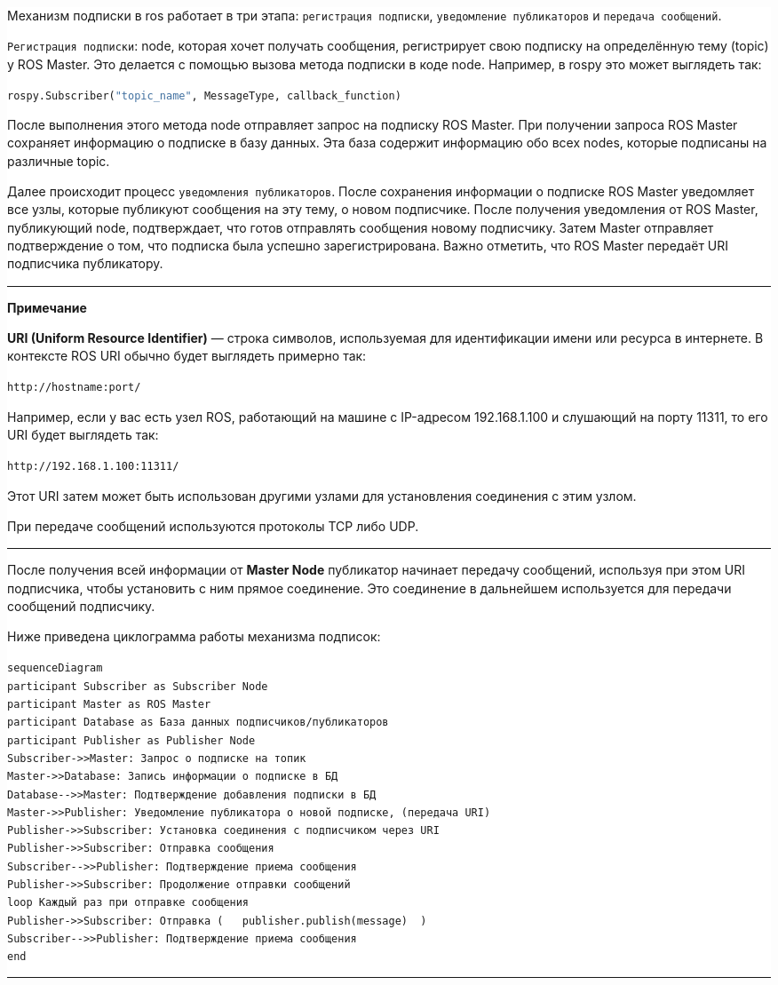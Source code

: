 
Механизм подписки в ros работает в три этапа: `регистрация подписки`,
`уведомление публикаторов` и `передача сообщений`.

`Регистрация подписки`: node, которая хочет получать сообщения, регистрирует свою подписку на определённую тему (topic) у ROS Master. Это делается с помощью вызова метода подписки в коде node. Например, в rospy это может выглядеть так:

```python
rospy.Subscriber("topic_name", MessageType, callback_function)
```
После выполнения этого метода node отправляет запрос на подписку ROS Master. При получении запроса ROS Master сохраняет информацию о подписке в базу данных. Эта база содержит информацию обо всех nodes, которые подписаны на различные topic.


Далее происходит процесс `уведомления публикаторов`. После сохранения информации о подписке ROS Master уведомляет все узлы, которые публикуют сообщения на эту тему, о новом подписчике. После получения уведомления от ROS Master, публикующий node, подтверждает, что готов отправлять сообщения новому подписчику. Затем Master отправляет подтверждение о том, что подписка была успешно зарегистрирована. Важно отметить, что ROS Master передаёт URI подписчика публикатору.

---
**Примечание**

**URI (Uniform Resource Identifier)** — строка символов, используемая для идентификации имени или ресурса в интернете. В контексте ROS URI обычно будет выглядеть примерно так:

```bash
http://hostname:port/
```
Например, если у вас есть узел ROS, работающий на машине с IP-адресом 192.168.1.100 и слушающий на порту 11311, то его URI будет выглядеть так:

```bash
http://192.168.1.100:11311/
```

Этот URI затем может быть использован другими узлами для установления соединения с этим узлом.

При передаче сообщений используются протоколы TCP либо UDP.

---

После получения всей информации от **Master Node** публикатор начинает передачу сообщений, используя при этом URI подписчика, чтобы установить с ним прямое соединение. Это соединение в дальнейшем используется для передачи сообщений подписчику.

Ниже приведена циклограмма работы механизма подписок:

```mermaid
sequenceDiagram
participant Subscriber as Subscriber Node
participant Master as ROS Master
participant Database as База данных подписчиков/публикаторов
participant Publisher as Publisher Node
Subscriber->>Master: Запрос о подписке на топик
Master->>Database: Запись информации о подписке в БД
Database-->>Master: Подтверждение добавления подписки в БД
Master->>Publisher: Уведомление публикатора о новой подписке, (передача URI)
Publisher->>Subscriber: Установка соединения с подписчиком через URI
Publisher->>Subscriber: Отправка сообщения
Subscriber-->>Publisher: Подтверждение приема сообщения
Publisher->>Subscriber: Продолжение отправки сообщений
loop Каждый раз при отправке сообщения
Publisher->>Subscriber: Отправка (   publisher.publish(message)  )
Subscriber-->>Publisher: Подтверждение приема сообщения
end
```

---
